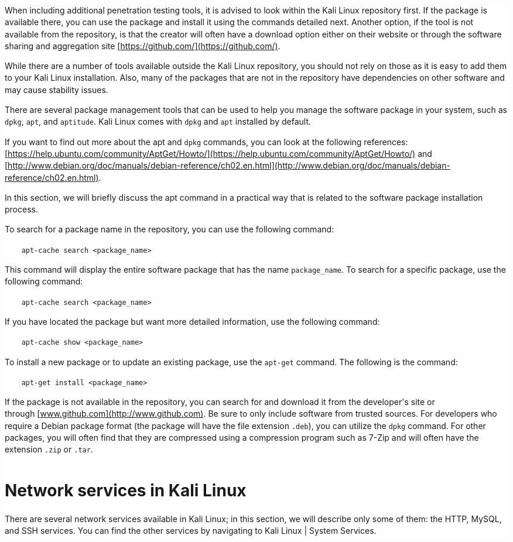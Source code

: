 When including additional penetration testing tools, it is advised to look within the Kali Linux repository first. If the package is available there, you can use the package and install it using the commands detailed next. Another option, if the tool is not available from the repository, is that the creator will often have a download option either on their website or through the software sharing and aggregation site [https://github.com/](https://github.com/).

While there are a number of tools available outside the Kali Linux repository, you should not rely on those as it is easy to add them to your Kali Linux installation. Also, many of the packages that are not in the repository have dependencies on other software and may cause stability issues.

There are several package management tools that can be used to help you manage the software package in your system, such as `dpkg`, `apt`, and `aptitude`. Kali Linux comes with `dpkg` and `apt` installed by default.

If you want to find out more about the apt and `dpkg` commands, you can look at the following references: [https://help.ubuntu.com/community/AptGet/Howto/](https://help.ubuntu.com/community/AptGet/Howto/) and [http://www.debian.org/doc/manuals/debian-reference/ch02.en.html](http://www.debian.org/doc/manuals/debian-reference/ch02.en.html).

In this section, we will briefly discuss the apt command in a practical way that is related to the software package installation process.

To search for a package name in the repository, you can use the following command:

```
    apt-cache search <package_name>
```

This command will display the entire software package that has the name `package_name`. To search for a specific package, use the following command:

```
    apt-cache search <package_name>
```

If you have located the package but want more detailed information, use the following command:

```
    apt-cache show <package_name>
```

To install a new package or to update an existing package, use the `apt-get` command. The following is the command:

```
    apt-get install <package_name>
```

If the package is not available in the repository, you can search for and download it from the developer's site or through [www.github.com](http://www.github.com). Be sure to only include software from trusted sources. For developers who require a Debian package format (the package will have the file extension `.deb`), you can utilize the `dpkg` command. For other packages, you will often find that they are compressed using a compression program such as 7-Zip and will often have the extension `.zip` or `.tar`.

# Network services in Kali Linux

There are several network services available in Kali Linux; in this section, we will describe only some of them: the HTTP, MySQL, and SSH services. You can find the other services by navigating to Kali Linux | System Services.
